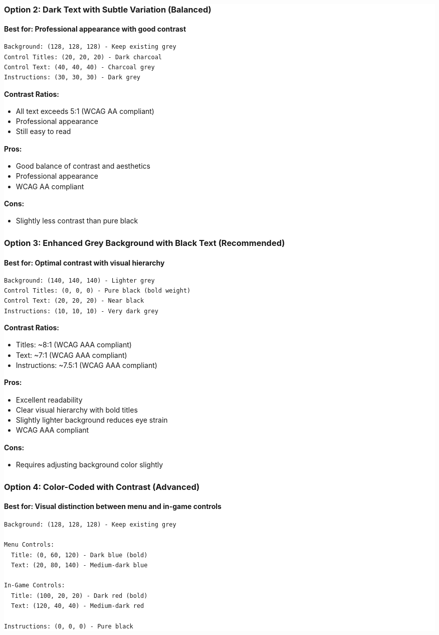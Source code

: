 ### Option 2: Dark Text with Subtle Variation (Balanced)
**Best for: Professional appearance with good contrast**

```
Background: (128, 128, 128) - Keep existing grey
Control Titles: (20, 20, 20) - Dark charcoal
Control Text: (40, 40, 40) - Charcoal grey
Instructions: (30, 30, 30) - Dark grey
```

**Contrast Ratios:**
- All text exceeds 5:1 (WCAG AA compliant)
- Professional appearance
- Still easy to read

**Pros:**
- Good balance of contrast and aesthetics
- Professional appearance
- WCAG AA compliant

**Cons:**
- Slightly less contrast than pure black

### Option 3: Enhanced Grey Background with Black Text (Recommended)
**Best for: Optimal contrast with visual hierarchy**

```
Background: (140, 140, 140) - Lighter grey
Control Titles: (0, 0, 0) - Pure black (bold weight)
Control Text: (20, 20, 20) - Near black
Instructions: (10, 10, 10) - Very dark grey
```

**Contrast Ratios:**
- Titles: ~8:1 (WCAG AAA compliant)
- Text: ~7:1 (WCAG AAA compliant)
- Instructions: ~7.5:1 (WCAG AAA compliant)

**Pros:**
- Excellent readability
- Clear visual hierarchy with bold titles
- Slightly lighter background reduces eye strain
- WCAG AAA compliant

**Cons:**
- Requires adjusting background color slightly

### Option 4: Color-Coded with Contrast (Advanced)
**Best for: Visual distinction between menu and in-game controls**

```
Background: (128, 128, 128) - Keep existing grey

Menu Controls:
  Title: (0, 60, 120) - Dark blue (bold)
  Text: (20, 80, 140) - Medium-dark blue

In-Game Controls:
  Title: (100, 20, 20) - Dark red (bold)
  Text: (120, 40, 40) - Medium-dark red

Instructions: (0, 0, 0) - Pure black
```
